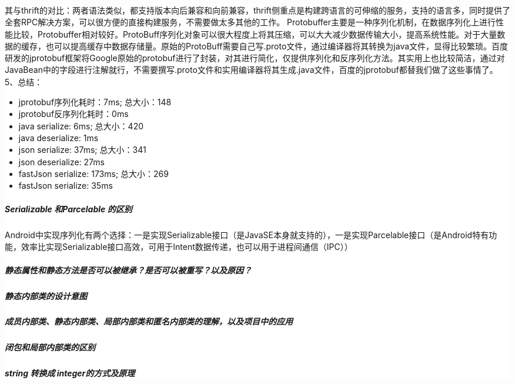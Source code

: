 其与thrift的对比：两者语法类似，都支持版本向后兼容和向前兼容，thrift侧重点是构建跨语言的可伸缩的服务，支持的语言多，同时提供了全套RPC解决方案，可以很方便的直接构建服务，不需要做太多其他的工作。 Protobuffer主要是一种序列化机制，在数据序列化上进行性能比较，Protobuffer相对较好。ProtoBuff序列化对象可以很大程度上将其压缩，可以大大减少数据传输大小，提高系统性能。对于大量数据的缓存，也可以提高缓存中数据存储量。原始的ProtoBuff需要自己写.proto文件，通过编译器将其转换为java文件，显得比较繁琐。百度研发的jprotobuf框架将Google原始的protobuf进行了封装，对其进行简化，仅提供序列化和反序列化方法。其实用上也比较简洁，通过对JavaBean中的字段进行注解就行，不需要撰写.proto文件和实用编译器将其生成.java文件，百度的jprotobuf都替我们做了这些事情了。
5、总结：
- jprotobuf序列化耗时：7ms; 总大小：148
- jprotobuf反序列化耗时：0ms
- java serialize: 6ms; 总大小：420
- java deserialize: 1ms
- json serialize: 37ms; 总大小：341
- json deserialize: 27ms
- fastJson serialize: 173ms; 总大小：269
- fastJson serialize: 35ms
##### Serializable 和Parcelable 的区别
Android中实现序列化有两个选择：一是实现Serializable接口（是JavaSE本身就支持的），一是实现Parcelable接口（是Android特有功能，效率比实现Serializable接口高效，可用于Intent数据传递，也可以用于进程间通信（IPC））
##### 静态属性和静态方法是否可以被继承？是否可以被重写？以及原因？
##### 静态内部类的设计意图
##### 成员内部类、静态内部类、局部内部类和匿名内部类的理解，以及项目中的应用
##### 闭包和局部内部类的区别
##### string 转换成 integer的方式及原理
